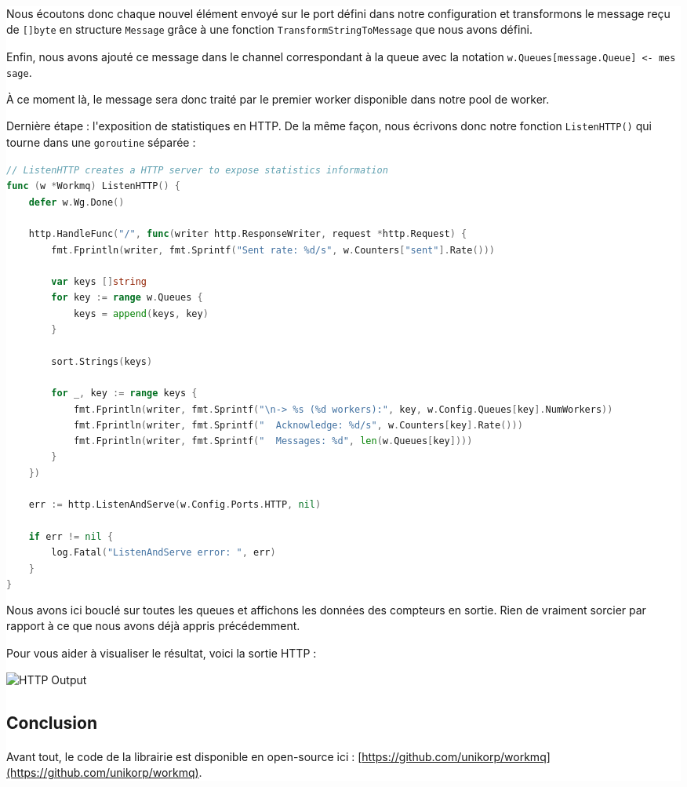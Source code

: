 Nous écoutons donc chaque nouvel élément envoyé sur le port défini dans notre configuration et transformons le message reçu de `[]byte` en structure `Message` grâce à une fonction `TransformStringToMessage` que nous avons défini.

Enfin, nous avons ajouté ce message dans le channel correspondant à la queue avec la notation `w.Queues[message.Queue] <- message`.

À ce moment là, le message sera donc traité par le premier worker disponible dans notre pool de worker.

Dernière étape : l'exposition de statistiques en HTTP. De la même façon, nous écrivons donc notre fonction `ListenHTTP()` qui tourne dans une `goroutine` séparée :

```go
// ListenHTTP creates a HTTP server to expose statistics information
func (w *Workmq) ListenHTTP() {
	defer w.Wg.Done()

	http.HandleFunc("/", func(writer http.ResponseWriter, request *http.Request) {
		fmt.Fprintln(writer, fmt.Sprintf("Sent rate: %d/s", w.Counters["sent"].Rate()))

		var keys []string
		for key := range w.Queues {
			keys = append(keys, key)
		}

		sort.Strings(keys)

		for _, key := range keys {
			fmt.Fprintln(writer, fmt.Sprintf("\n-> %s (%d workers):", key, w.Config.Queues[key].NumWorkers))
			fmt.Fprintln(writer, fmt.Sprintf("	Acknowledge: %d/s", w.Counters[key].Rate()))
			fmt.Fprintln(writer, fmt.Sprintf("	Messages: %d", len(w.Queues[key])))
		}
	})

	err := http.ListenAndServe(w.Config.Ports.HTTP, nil)

	if err != nil {
		log.Fatal("ListenAndServe error: ", err)
	}
}
```

Nous avons ici bouclé sur toutes les queues et affichons les données des compteurs en sortie. Rien de vraiment sorcier par rapport à ce que nous avons déjà appris précédemment.

Pour vous aider à visualiser le résultat, voici la sortie HTTP :

![HTTP Output]({BASE_URL}/imgs/articles/2017-08-23-retour-sur-un-live-coding-de-decouverte-du-langage-go/output.gif)

Conclusion
----------

Avant tout, le code de la librairie est disponible en open-source ici : [https://github.com/unikorp/workmq](https://github.com/unikorp/workmq).
